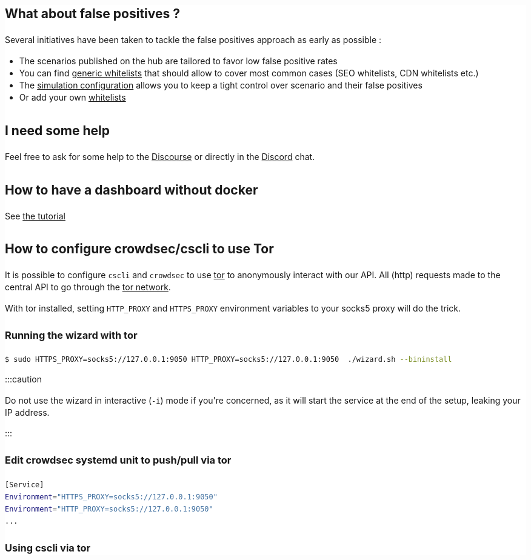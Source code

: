 ## What about false positives ?

Several initiatives have been taken to tackle the false positives approach as early as possible :

 - The scenarios published on the hub are tailored to favor low false positive rates
 - You can find [generic whitelists](https://hub.crowdsec.net/author/crowdsecurity/collections/whitelist-good-actors) that should allow to cover most common cases (SEO whitelists, CDN whitelists etc.)
 - The [simulation configuration](/scenarios/simulation.md) allows you to keep a tight control over scenario and their false positives
 - Or add your own [whitelists](/whitelist/introduction.md)


## I need some help

Feel free to ask for some help to the [Discourse](https://discourse.crowdsec.net/) or directly in the [Discord](https://discord.gg/crowdsec) chat.

## How to have a dashboard without docker

See [the tutorial](/blog/metabase_without_docker)

## How to configure crowdsec/cscli to use Tor


It is possible to configure `cscli` and `crowdsec` to use [tor](https://www.torproject.org/) to anonymously interact with our API.
All (http) requests made to the central API to go through the [tor network](https://www.torproject.org/).


With tor installed, setting `HTTP_PROXY` and `HTTPS_PROXY` environment variables to your socks5 proxy will do the trick.


### Running the wizard with tor

```bash
$ sudo HTTPS_PROXY=socks5://127.0.0.1:9050 HTTP_PROXY=socks5://127.0.0.1:9050  ./wizard.sh --bininstall
```

:::caution

Do not use the wizard in interactive (`-i`) mode if you're concerned, as it will start the service at the end of the setup, leaking your IP address.

:::

### Edit crowdsec systemd unit to push/pull via tor

```bash
[Service]
Environment="HTTPS_PROXY=socks5://127.0.0.1:9050"
Environment="HTTP_PROXY=socks5://127.0.0.1:9050"
...
```
### Using cscli via tor
